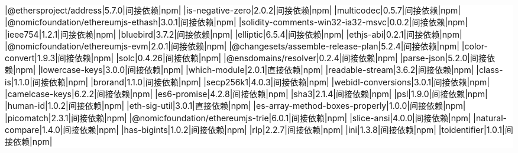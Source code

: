 |@ethersproject/address|5.7.0|间接依赖|npm|
|is-negative-zero|2.0.2|间接依赖|npm|
|multicodec|0.5.7|间接依赖|npm|
|@nomicfoundation/ethereumjs-ethash|3.0.1|间接依赖|npm|
|solidity-comments-win32-ia32-msvc|0.0.2|间接依赖|npm|
|ieee754|1.2.1|间接依赖|npm|
|bluebird|3.7.2|间接依赖|npm|
|elliptic|6.5.4|间接依赖|npm|
|ethjs-abi|0.2.1|间接依赖|npm|
|@nomicfoundation/ethereumjs-evm|2.0.1|间接依赖|npm|
|@changesets/assemble-release-plan|5.2.4|间接依赖|npm|
|color-convert|1.9.3|间接依赖|npm|
|solc|0.4.26|间接依赖|npm|
|@ensdomains/resolver|0.2.4|间接依赖|npm|
|parse-json|5.2.0|间接依赖|npm|
|lowercase-keys|3.0.0|间接依赖|npm|
|which-module|2.0.1|直接依赖|npm|
|readable-stream|3.6.2|间接依赖|npm|
|class-is|1.1.0|间接依赖|npm|
|brorand|1.1.0|间接依赖|npm|
|secp256k1|4.0.3|间接依赖|npm|
|webidl-conversions|3.0.1|间接依赖|npm|
|camelcase-keys|6.2.2|间接依赖|npm|
|es6-promise|4.2.8|间接依赖|npm|
|sha3|2.1.4|间接依赖|npm|
|psl|1.9.0|间接依赖|npm|
|human-id|1.0.2|间接依赖|npm|
|eth-sig-util|3.0.1|直接依赖|npm|
|es-array-method-boxes-properly|1.0.0|间接依赖|npm|
|picomatch|2.3.1|间接依赖|npm|
|@nomicfoundation/ethereumjs-trie|6.0.1|间接依赖|npm|
|slice-ansi|4.0.0|间接依赖|npm|
|natural-compare|1.4.0|间接依赖|npm|
|has-bigints|1.0.2|间接依赖|npm|
|rlp|2.2.7|间接依赖|npm|
|ini|1.3.8|间接依赖|npm|
|toidentifier|1.0.1|间接依赖|npm|